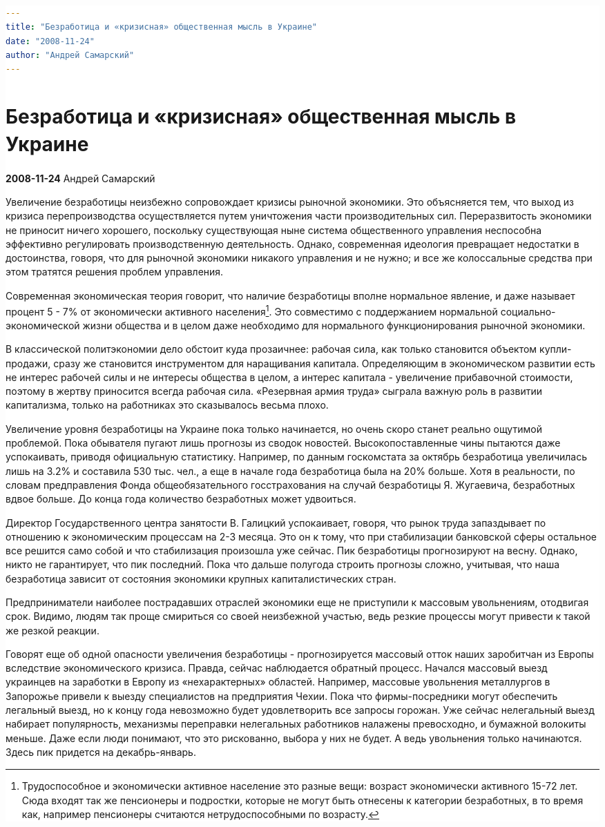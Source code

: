 ```yaml
---
title: "Безработица и «кризисная» общественная мысль в Украине"
date: "2008-11-24"
author: "Андрей Самарский"
---
```


# Безработица и «кризисная» общественная мысль в Украине

**2008-11-24** Андрей Самарский

Увеличение безработицы неизбежно сопровождает кризисы рыночной экономики. Это объясняется тем, что выход из кризиса перепроизводства осуществляется путем уничтожения части производительных сил. Переразвитость экономики не приносит ничего хорошего, поскольку существующая ныне система общественного управления неспособна эффективно регулировать производственную деятельность. Однако, современная идеология превращает недостатки в достоинства, говоря, что для рыночной экономики никакого управления и не нужно; и все же колоссальные средства при этом тратятся решения проблем управления.

Современная экономическая теория говорит, что наличие безработицы вполне нормальное явление, и даже называет процент 5 - 7% от экономически активного населения[^*]. Это совместимо с поддержанием нормальной социально-экономической жизни общества и в целом даже необходимо для нормального функционирования рыночной экономики.

В классической политэкономии дело обстоит куда прозаичнее: рабочая сила, как только становится объектом купли-продажи, сразу же становится инструментом для наращивания капитала. Определяющим в экономическом развитии есть не интерес рабочей силы и не интересы общества в целом, а интерес капитала - увеличение прибавочной стоимости, поэтому в жертву приносится всегда рабочая сила. «Резервная армия труда» сыграла важную роль в развитии капитализма, только на работниках это сказывалось весьма плохо.

Увеличение уровня безработицы на Украине пока только начинается, но очень скоро станет реально ощутимой проблемой. Пока обывателя пугают лишь прогнозы из сводок новостей. Высокопоставленные чины пытаются даже успокаивать, приводя официальную статистику. Например, по данным госкомстата за октябрь безработица увеличилась лишь на 3.2% и составила 530 тыс. чел., а еще в начале года безработица была на 20% больше. Хотя в реальности, по словам предправления Фонда общеобязательного госстрахования на случай безработицы Я. Жугаевича, безработных вдвое больше. До конца года количество безработных может удвоиться.

Директор Государственного центра занятости В. Галицкий успокаивает, говоря, что рынок труда запаздывает по отношению к экономическим процессам на 2-3 месяца. Это он к тому, что при стабилизации банковской сферы остальное все решится само собой и что стабилизация произошла уже сейчас. Пик безработицы прогнозируют на весну. Однако, никто не гарантирует, что пик последний. Пока что дальше полугода строить прогнозы сложно, учитывая, что наша безработица зависит от состояния экономики крупных капиталистических стран.

Предприниматели наиболее пострадавших отраслей экономики еще не приступили к массовым увольнениям, отодвигая срок. Видимо, людям так проще смириться со своей неизбежной участью, ведь резкие процессы могут привести к такой же резкой реакции.

Говорят еще об одной опасности увеличения безработицы - прогнозируется массовый отток наших заробитчан из Европы вследствие экономического кризиса. Правда, сейчас наблюдается обратный процесс. Начался массовый выезд украинцев на заработки в Европу из «нехарактерных» областей. Например, массовые увольнения металлургов в Запорожье привели к выезду специалистов на предприятия Чехии. Пока что фирмы-посредники могут обеспечить легальный выезд, но к концу года невозможно будет удовлетворить все запросы горожан. Уже сейчас нелегальный выезд набирает популярность, механизмы переправки нелегальных работников налажены превосходно, и бумажной волокиты меньше. Даже если люди понимают, что это рискованно, выбора у них не будет. А ведь увольнения только начинаются. Здесь пик придется на декабрь-январь.


[^*]: Трудоспособное и экономически активное население это разные вещи: возраст экономически активного 15-72 лет. Сюда входят так же пенсионеры и подростки, которые не могут быть отнесены к категории безработных, в то время как, например пенсионеры считаются нетрудоспособными по возрасту.